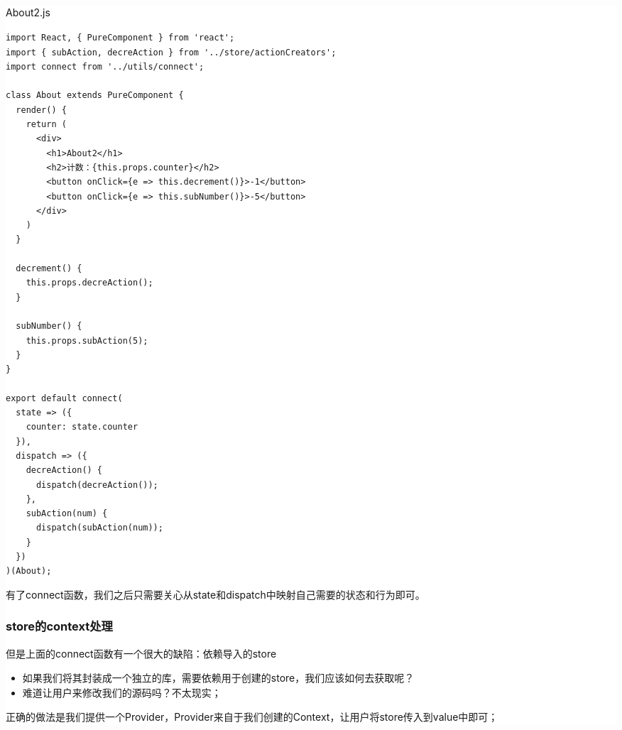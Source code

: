 About2.js

```react
import React, { PureComponent } from 'react';
import { subAction, decreAction } from '../store/actionCreators';
import connect from '../utils/connect';

class About extends PureComponent {
  render() {
    return (
      <div>
        <h1>About2</h1>
        <h2>计数：{this.props.counter}</h2>
        <button onClick={e => this.decrement()}>-1</button>
        <button onClick={e => this.subNumber()}>-5</button>
      </div>
    )
  }

  decrement() {
    this.props.decreAction();
  }

  subNumber() {
    this.props.subAction(5);
  }
}

export default connect(
  state => ({
    counter: state.counter
  }),
  dispatch => ({
    decreAction() {
      dispatch(decreAction());
    },
    subAction(num) {
      dispatch(subAction(num));
    }
  })
)(About);
```

有了connect函数，我们之后只需要关心从state和dispatch中映射自己需要的状态和行为即可。

### store的context处理

但是上面的connect函数有一个很大的缺陷：依赖导入的store

- 如果我们将其封装成一个独立的库，需要依赖用于创建的store，我们应该如何去获取呢？
- 难道让用户来修改我们的源码吗？不太现实；

正确的做法是我们提供一个Provider，Provider来自于我们创建的Context，让用户将store传入到value中即可；
